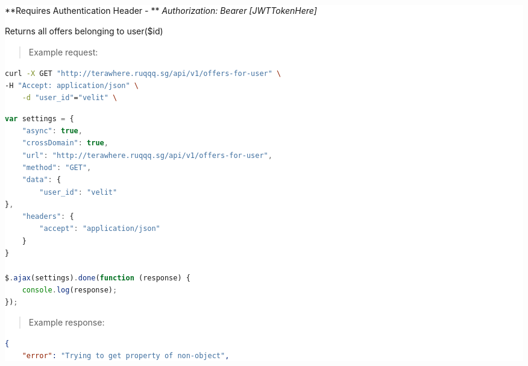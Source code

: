 **Requires Authentication Header - ** *Authorization: Bearer [JWTTokenHere]*

Returns all offers belonging to user($id)

> Example request:

```bash
curl -X GET "http://terawhere.ruqqq.sg/api/v1/offers-for-user" \
-H "Accept: application/json" \
    -d "user_id"="velit" \

```

```javascript
var settings = {
    "async": true,
    "crossDomain": true,
    "url": "http://terawhere.ruqqq.sg/api/v1/offers-for-user",
    "method": "GET",
    "data": {
        "user_id": "velit"
},
    "headers": {
        "accept": "application/json"
    }
}

$.ajax(settings).done(function (response) {
    console.log(response);
});
```

> Example response:

```json
{
    "error": "Trying to get property of non-object",
```